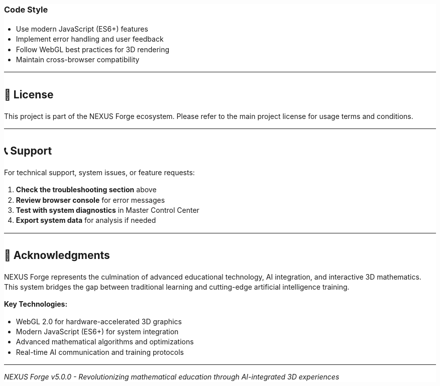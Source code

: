 ### Code Style
- Use modern JavaScript (ES6+) features
- Implement error handling and user feedback
- Follow WebGL best practices for 3D rendering
- Maintain cross-browser compatibility

---

## 📄 License

This project is part of the NEXUS Forge ecosystem. Please refer to the main project license for usage terms and conditions.

---

## 📞 Support

For technical support, system issues, or feature requests:

1. **Check the troubleshooting section** above
2. **Review browser console** for error messages
3. **Test with system diagnostics** in Master Control Center
4. **Export system data** for analysis if needed

---

## 🎉 Acknowledgments

NEXUS Forge represents the culmination of advanced educational technology, AI integration, and interactive 3D mathematics. This system bridges the gap between traditional learning and cutting-edge artificial intelligence training.

**Key Technologies:**
- WebGL 2.0 for hardware-accelerated 3D graphics
- Modern JavaScript (ES6+) for system integration
- Advanced mathematical algorithms and optimizations
- Real-time AI communication and training protocols

---

*NEXUS Forge v5.0.0 - Revolutionizing mathematical education through AI-integrated 3D experiences*
